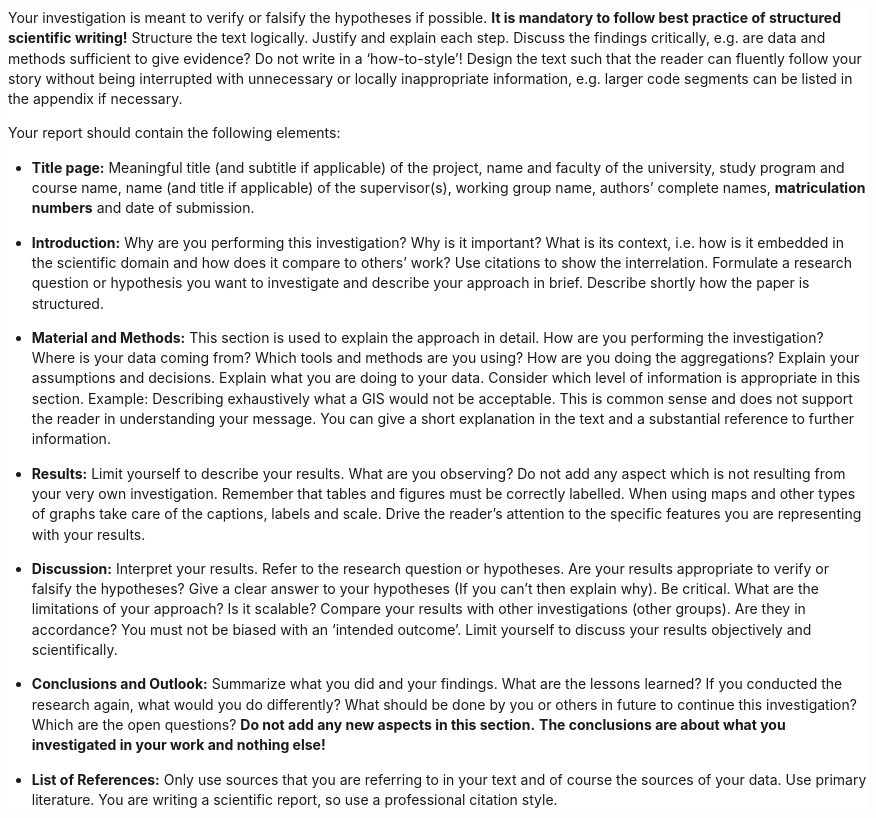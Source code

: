 Your investigation is meant to verify or falsify the hypotheses if possible. 
**It is mandatory to follow best practice of structured scientific writing!** 
Structure the text logically. Justify and explain each step. 
Discuss the findings critically, e.g. are data and methods sufficient to give evidence? 
Do not write in a ‘how-to-style’! 
Design the text such that the reader can fluently follow your story without being interrupted 
with unnecessary or locally inappropriate information, 
e.g. larger code segments can be listed in the appendix if necessary.

Your report should contain the following elements:

- **Title page:** Meaningful title (and subtitle if applicable) of the project, 
name and faculty of the university, study program and course name, 
name (and title if applicable) of the supervisor(s), 
working group name, authors’ complete names, **matriculation numbers** and date of submission.

- **Introduction:** Why are you performing this investigation? Why is it important? 
What is its context, i.e. how is it embedded in the scientific domain and how does it 
compare to others’ work? Use citations to show the interrelation. 
Formulate a research question or hypothesis you want to investigate and 
describe your approach in brief. Describe shortly how the paper is structured.

- **Material and Methods:** This section is used to explain the approach in detail. 
How are you performing the investigation? Where is your data coming from? 
Which tools and methods are you using? How are you doing the aggregations? 
Explain your assumptions and decisions. Explain what you are doing to your data.
Consider which level of information is appropriate in this section. 
Example: Describing exhaustively what a GIS would not be acceptable. 
This is common sense and does not support the reader in understanding your message. 
You can give a short explanation in the text and a substantial reference to further information.

- **Results:** Limit yourself to describe your results. 
What are you observing? 
Do not add any aspect which is not resulting from your very own investigation. 
Remember that tables and figures must be correctly labelled. 
When using maps and other types of graphs take care of the captions, labels and scale. 
Drive the reader’s attention to the specific features you are representing with your results.

- **Discussion:** Interpret your results. Refer to the research question or hypotheses. 
Are your results appropriate to verify or falsify the hypotheses? 
Give a clear answer to your hypotheses (If you can’t then explain why). 
Be critical. What are the limitations of your approach? Is it scalable? 
Compare your results with other investigations (other groups). 
Are they in accordance? You must not be biased with an ‘intended outcome’. 
Limit yourself to discuss your results objectively and scientifically.

- **Conclusions and Outlook:** Summarize what you did and your findings. 
What are the lessons learned? If you conducted the research again, 
what would you do differently? 
What should be done by you or others in future to continue this investigation? 
Which are the open questions? **Do not add any new aspects in this section.** 
**The conclusions are about what you investigated in your work and nothing else!**

- **List of References:** Only use sources that you are referring to in your text and of course
the sources of your data. Use primary literature.
You are writing a scientific report, so use a professional citation style.
